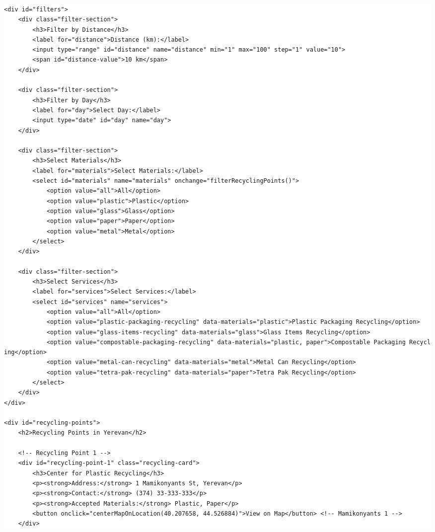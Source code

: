     <div id="filters">
        <div class="filter-section">
            <h3>Filter by Distance</h3>
            <label for="distance">Distance (km):</label>
            <input type="range" id="distance" name="distance" min="1" max="100" step="1" value="10">
            <span id="distance-value">10 km</span>
        </div>

        <div class="filter-section">
            <h3>Filter by Day</h3>
            <label for="day">Select Day:</label>
            <input type="date" id="day" name="day">
        </div>

        <div class="filter-section">
            <h3>Select Materials</h3>
            <label for="materials">Select Materials:</label>
            <select id="materials" name="materials" onchange="filterRecyclingPoints()">
                <option value="all">All</option>
                <option value="plastic">Plastic</option>
                <option value="glass">Glass</option>
                <option value="paper">Paper</option>
                <option value="metal">Metal</option>
            </select>
        </div>

        <div class="filter-section">
            <h3>Select Services</h3>
            <label for="services">Select Services:</label>
            <select id="services" name="services">
                <option value="all">All</option>
                <option value="plastic-packaging-recycling" data-materials="plastic">Plastic Packaging Recycling</option>
                <option value="glass-items-recycling" data-materials="glass">Glass Items Recycling</option>
                <option value="compostable-packaging-recycling" data-materials="plastic, paper">Compostable Packaging Recycling</option>
                <option value="metal-can-recycling" data-materials="metal">Metal Can Recycling</option>
                <option value="tetra-pak-recycling" data-materials="paper">Tetra Pak Recycling</option>
            </select>
        </div>
    </div>

    <div id="recycling-points">
        <h2>Recycling Points in Yerevan</h2>

        <!-- Recycling Point 1 -->
        <div id="recycling-point-1" class="recycling-card">
            <h3>Center for Plastic Recycling</h3>
            <p><strong>Address:</strong> 1 Mamikonyants St, Yerevan</p>
            <p><strong>Contact:</strong> (374) 33-333-333</p>
            <p><strong>Accepted Materials:</strong> Plastic, Paper</p>
            <button onclick="centerMapOnLocation(40.207658, 44.526884)">View on Map</button> <!-- Mamikonyants 1 -->
        </div>
